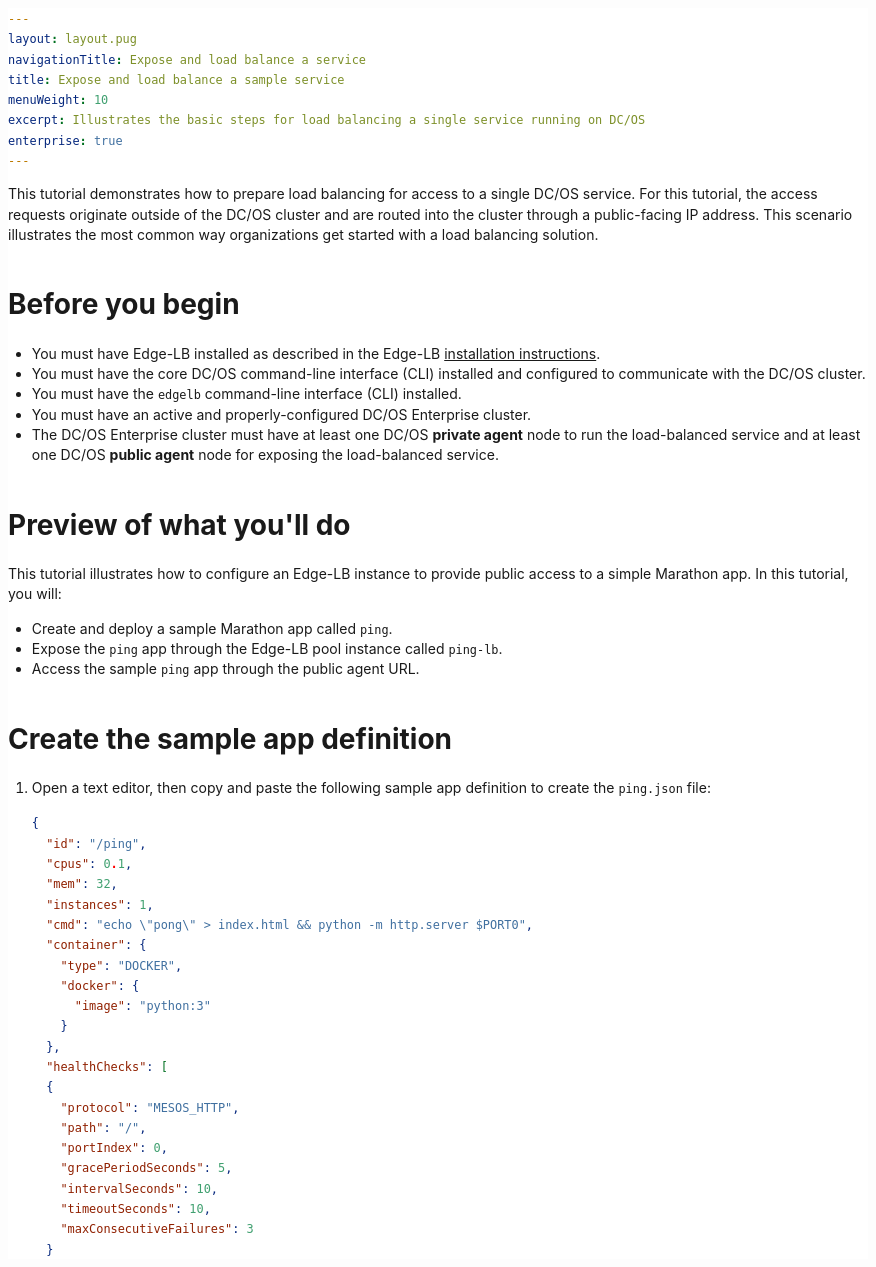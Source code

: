 ```yaml
---
layout: layout.pug
navigationTitle: Expose and load balance a service
title: Expose and load balance a sample service
menuWeight: 10
excerpt: Illustrates the basic steps for load balancing a single service running on DC/OS
enterprise: true
---
```

This tutorial demonstrates how to prepare load balancing for access to a single DC/OS service. For this tutorial, the access requests originate outside of the DC/OS cluster and are routed into the cluster through a public-facing IP address. This scenario illustrates the most common way organizations get started with a load balancing solution.

# Before you begin
* You must have Edge-LB installed as described in the Edge-LB [installation instructions](/mesosphere/dcos/services/edge-lb/1.4/getting-started/installing).
* You must have the core DC/OS command-line interface (CLI) installed and configured to communicate with the DC/OS cluster.
* You must have the `edgelb` command-line interface (CLI) installed.
* You must have an active and properly-configured DC/OS Enterprise cluster.
* The DC/OS Enterprise cluster must have at least one DC/OS **private agent** node to run the load-balanced service and at least one DC/OS **public agent** node for exposing the load-balanced service.

# Preview of what you'll do
This tutorial illustrates how to configure an Edge-LB instance to provide public access to a simple Marathon app. In this tutorial, you will:
- Create and deploy a sample Marathon app called `ping`.
- Expose the `ping` app through the Edge-LB pool instance called `ping-lb`.
- Access the sample `ping` app through the public agent URL. 

# Create the sample app definition
1. Open a text editor, then copy and paste the following sample app definition to create the `ping.json` file:

    ```json
    {
      "id": "/ping",
      "cpus": 0.1,
      "mem": 32,
      "instances": 1,
      "cmd": "echo \"pong\" > index.html && python -m http.server $PORT0",
      "container": {
        "type": "DOCKER",
        "docker": {
          "image": "python:3"
        }
      },
      "healthChecks": [
      {
        "protocol": "MESOS_HTTP",
        "path": "/",
        "portIndex": 0,
        "gracePeriodSeconds": 5,
        "intervalSeconds": 10,
        "timeoutSeconds": 10,
        "maxConsecutiveFailures": 3
      }